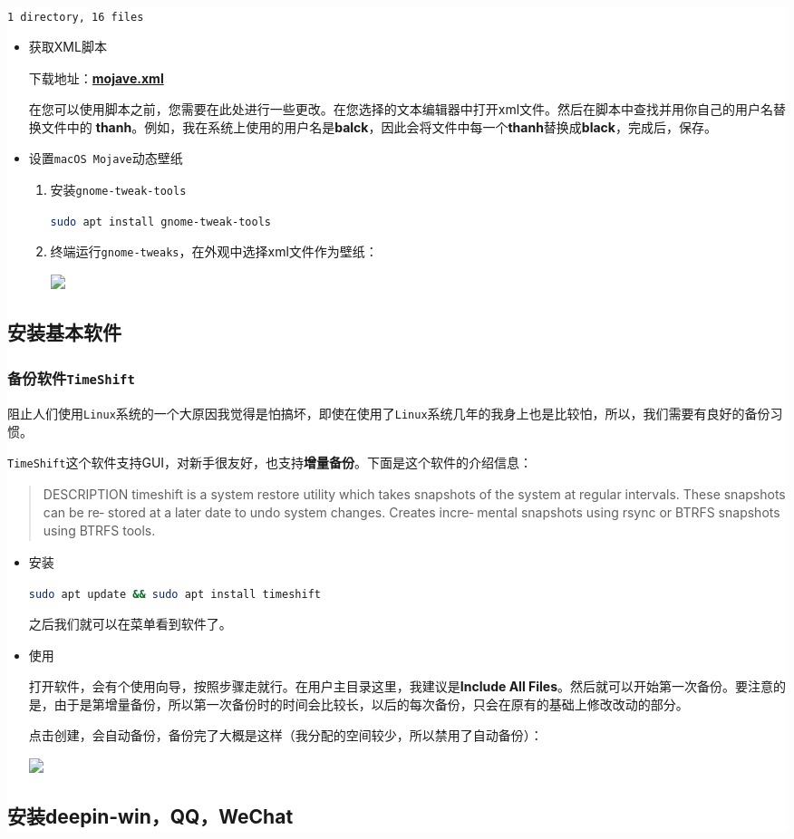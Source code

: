   ```bash
  1 directory, 16 files
  ```

* 获取XML脚本

  下载地址：[**mojave.xml**](https://gist.githubusercontent.com/trongthanh/7d632e90687e1bc219e1f3262d337702/raw/8659a5432ad1ace0de3c8062435400db8a68f1cf/mojave.xml)

  在您可以使用脚本之前，您需要在此处进行一些更改。在您选择的文本编辑器中打开xml文件。然后在脚本中查找并用你自己的用户名替换文件中的 **thanh**。例如，我在系统上使用的用户名是**balck**，因此会将文件中每一个**thanh**替换成**black**，完成后，保存。

* 设置`macOS Mojave`动态壁纸

  1. 安装`gnome-tweak-tools`

     ```bash
     sudo apt install gnome-tweak-tools
     ```

  2. 终端运行`gnome-tweaks`，在外观中选择xml文件作为壁纸：

     ![](https://i.loli.net/2020/07/21/5e2aXkIHi7Gzb4Y.png)

## 安装基本软件

### 备份软件`TimeShift`

​	阻止人们使用`Linux`系统的一个大原因我觉得是怕搞坏，即使在使用了`Linux`系统几年的我身上也是比较怕，所以，我们需要有良好的备份习惯。

​	`TimeShift`这个软件支持GUI，对新手很友好，也支持**增量备份**。下面是这个软件的介绍信息：

> DESCRIPTION
>        timeshift  is a system restore utility which takes snapshots of
>        the system at regular intervals. These  snapshots  can  be  re‐
>        stored  at  a later date to undo system changes. Creates incre‐
>        mental snapshots using rsync or  BTRFS  snapshots  using  BTRFS
>        tools.

* 安装

  ```bash
  sudo apt update && sudo apt install timeshift
  ```

  之后我们就可以在菜单看到软件了。

* 使用

  打开软件，会有个使用向导，按照步骤走就行。在用户主目录这里，我建议是**Include All Files**。然后就可以开始第一次备份。要注意的是，由于是第增量备份，所以第一次备份时的时间会比较长，以后的每次备份，只会在原有的基础上修改改动的部分。

  点击创建，会自动备份，备份完了大概是这样（我分配的空间较少，所以禁用了自动备份）：

  ![](https://i.loli.net/2020/07/21/vlG7eTEWzVu1RNa.png)

## 安装deepin-win，QQ，WeChat
